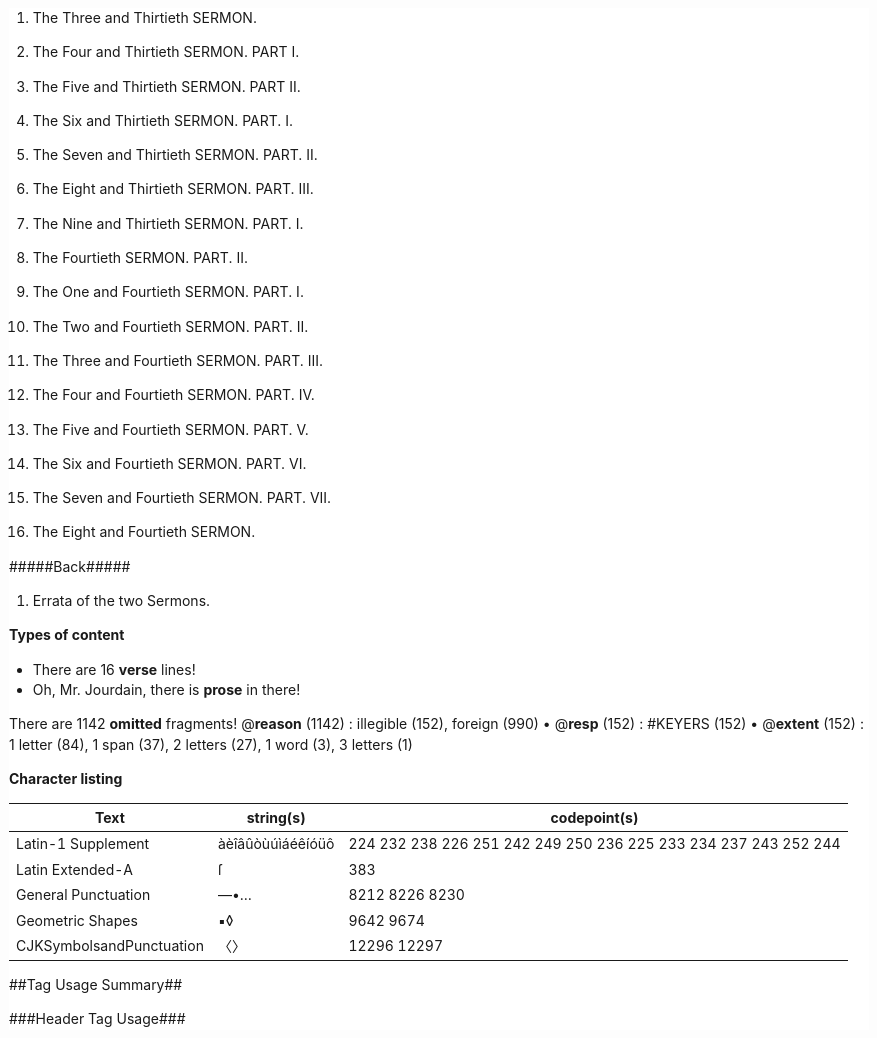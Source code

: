 1. The Three and Thirtieth SERMON.

1. The Four and Thirtieth SERMON. PART I.

1. The Five and Thirtieth SERMON. PART II.

1. The Six and Thirtieth SERMON. PART. I.

1. The Seven and Thirtieth SERMON. PART. II.

1. The Eight and Thirtieth SERMON. PART. III.

1. The Nine and Thirtieth SERMON. PART. I.

1. The Fourtieth SERMON. PART. II.

1. The One and Fourtieth SERMON. PART. I.

1. The Two and Fourtieth SERMON. PART. II.

1. The Three and Fourtieth SERMON. PART. III.

1. The Four and Fourtieth SERMON. PART. IV.

1. The Five and Fourtieth SERMON. PART. V.

1. The Six and Fourtieth SERMON. PART. VI.

1. The Seven and Fourtieth SERMON. PART. VII.

1. The Eight and Fourtieth SERMON.

#####Back#####

1. Errata of the two Sermons.

**Types of content**

  * There are 16 **verse** lines!
  * Oh, Mr. Jourdain, there is **prose** in there!

There are 1142 **omitted** fragments! 
 @__reason__ (1142) : illegible (152), foreign (990)  •  @__resp__ (152) : #KEYERS (152)  •  @__extent__ (152) : 1 letter (84), 1 span (37), 2 letters (27), 1 word (3), 3 letters (1)

**Character listing**


|Text|string(s)|codepoint(s)|
|---|---|---|
|Latin-1 Supplement|àèîâûòùúìáéêíóüô|224 232 238 226 251 242 249 250 236 225 233 234 237 243 252 244|
|Latin Extended-A|ſ|383|
|General Punctuation|—•…|8212 8226 8230|
|Geometric Shapes|▪◊|9642 9674|
|CJKSymbolsandPunctuation|〈〉|12296 12297|

##Tag Usage Summary##

###Header Tag Usage###
